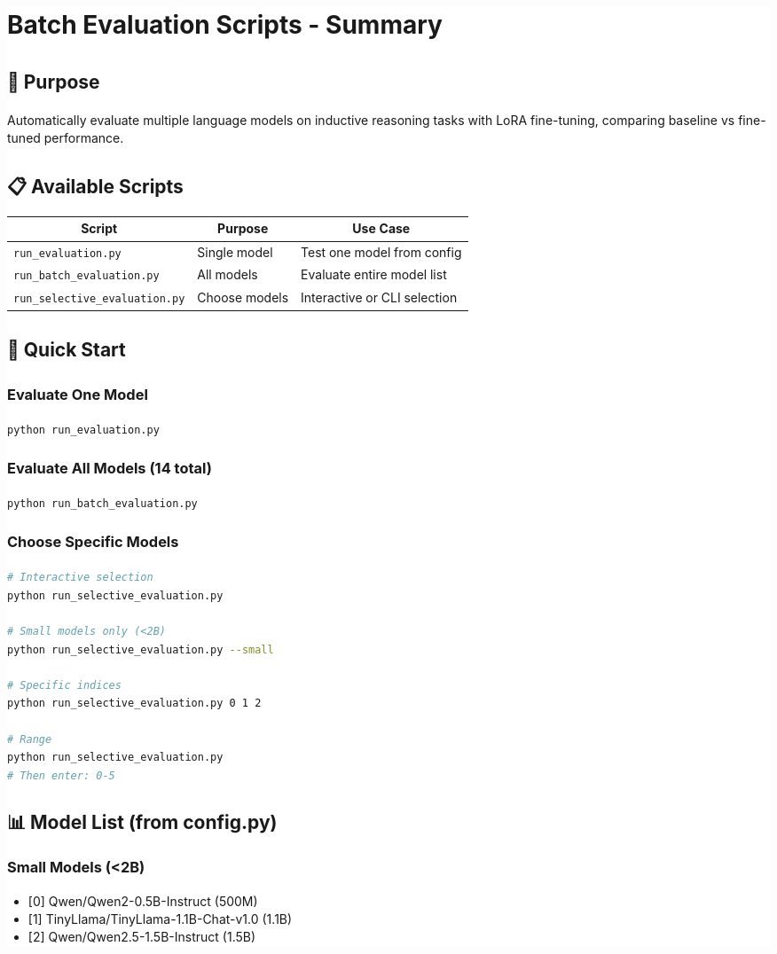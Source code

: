 # Batch Evaluation Scripts - Summary

## 🎯 Purpose

Automatically evaluate multiple language models on inductive reasoning tasks with LoRA fine-tuning, comparing baseline vs fine-tuned performance.

## 📋 Available Scripts

| Script | Purpose | Use Case |
|--------|---------|----------|
| `run_evaluation.py` | Single model | Test one model from config |
| `run_batch_evaluation.py` | All models | Evaluate entire model list |
| `run_selective_evaluation.py` | Choose models | Interactive or CLI selection |

## 🚀 Quick Start

### Evaluate One Model
```bash
python run_evaluation.py
```

### Evaluate All Models (14 total)
```bash
python run_batch_evaluation.py
```

### Choose Specific Models
```bash
# Interactive selection
python run_selective_evaluation.py

# Small models only (<2B)
python run_selective_evaluation.py --small

# Specific indices
python run_selective_evaluation.py 0 1 2

# Range
python run_selective_evaluation.py
# Then enter: 0-5
```

## 📊 Model List (from config.py)

### Small Models (<2B)
- [0] Qwen/Qwen2-0.5B-Instruct (500M)
- [1] TinyLlama/TinyLlama-1.1B-Chat-v1.0 (1.1B)
- [2] Qwen/Qwen2.5-1.5B-Instruct (1.5B)
